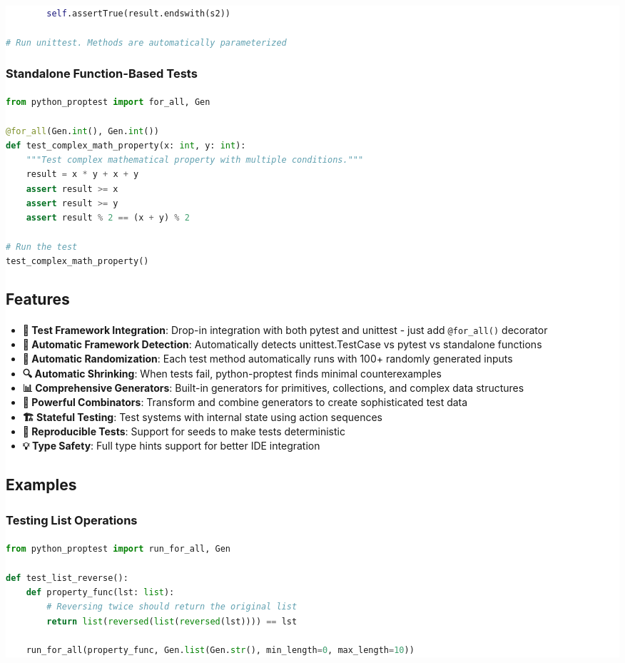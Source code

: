 ```python
        self.assertTrue(result.endswith(s2))

# Run unittest. Methods are automatically parameterized
```


### Standalone Function-Based Tests

```python
from python_proptest import for_all, Gen

@for_all(Gen.int(), Gen.int())
def test_complex_math_property(x: int, y: int):
    """Test complex mathematical property with multiple conditions."""
    result = x * y + x + y
    assert result >= x
    assert result >= y
    assert result % 2 == (x + y) % 2

# Run the test
test_complex_math_property()
```

## Features

- **🚀 Test Framework Integration**: Drop-in integration with both pytest and unittest - just add `@for_all()` decorator
- **🔧 Automatic Framework Detection**: Automatically detects unittest.TestCase vs pytest vs standalone functions
- **🎲 Automatic Randomization**: Each test method automatically runs with 100+ randomly generated inputs
- **🔍 Automatic Shrinking**: When tests fail, python-proptest finds minimal counterexamples
- **📊 Comprehensive Generators**: Built-in generators for primitives, collections, and complex data structures
- **🔧 Powerful Combinators**: Transform and combine generators to create sophisticated test data
- **🏗️ Stateful Testing**: Test systems with internal state using action sequences
- **🎯 Reproducible Tests**: Support for seeds to make tests deterministic
- **💡 Type Safety**: Full type hints support for better IDE integration

## Examples

### Testing List Operations

```python
from python_proptest import run_for_all, Gen

def test_list_reverse():
    def property_func(lst: list):
        # Reversing twice should return the original list
        return list(reversed(list(reversed(lst)))) == lst

    run_for_all(property_func, Gen.list(Gen.str(), min_length=0, max_length=10))
```
